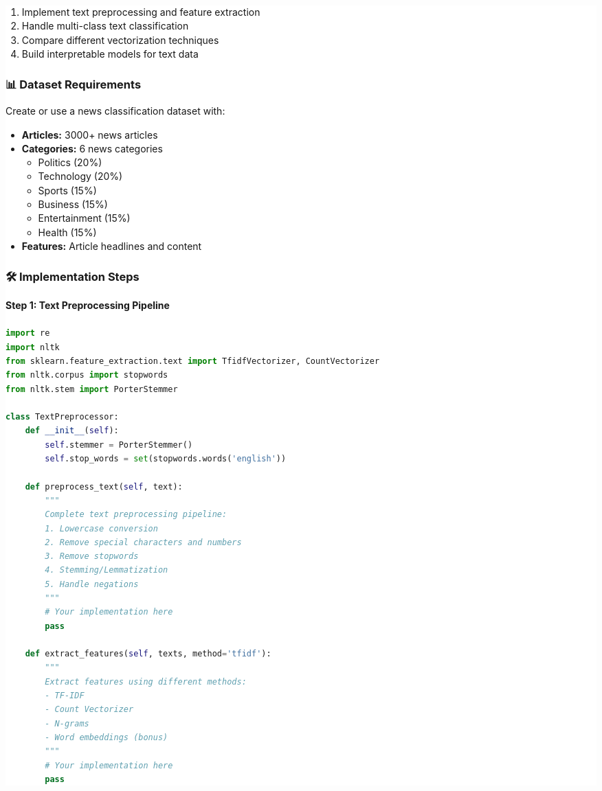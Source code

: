 1. Implement text preprocessing and feature extraction
2. Handle multi-class text classification
3. Compare different vectorization techniques
4. Build interpretable models for text data

### 📊 Dataset Requirements

Create or use a news classification dataset with:
- **Articles:** 3000+ news articles
- **Categories:** 6 news categories
  - Politics (20%)
  - Technology (20%)
  - Sports (15%)
  - Business (15%)
  - Entertainment (15%)
  - Health (15%)
- **Features:** Article headlines and content

### 🛠️ Implementation Steps

#### Step 1: Text Preprocessing Pipeline
```python
import re
import nltk
from sklearn.feature_extraction.text import TfidfVectorizer, CountVectorizer
from nltk.corpus import stopwords
from nltk.stem import PorterStemmer

class TextPreprocessor:
    def __init__(self):
        self.stemmer = PorterStemmer()
        self.stop_words = set(stopwords.words('english'))
    
    def preprocess_text(self, text):
        """
        Complete text preprocessing pipeline:
        1. Lowercase conversion
        2. Remove special characters and numbers
        3. Remove stopwords
        4. Stemming/Lemmatization
        5. Handle negations
        """
        # Your implementation here
        pass
    
    def extract_features(self, texts, method='tfidf'):
        """
        Extract features using different methods:
        - TF-IDF
        - Count Vectorizer
        - N-grams
        - Word embeddings (bonus)
        """
        # Your implementation here
        pass
```
